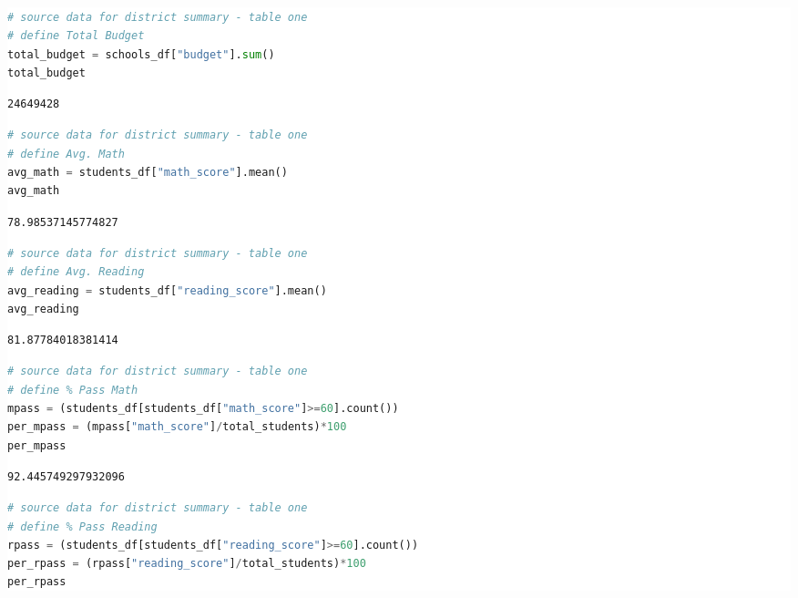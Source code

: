 
```python
# source data for district summary - table one
# define Total Budget
total_budget = schools_df["budget"].sum()
total_budget
```




    24649428




```python
# source data for district summary - table one
# define Avg. Math
avg_math = students_df["math_score"].mean()
avg_math
```




    78.98537145774827




```python
# source data for district summary - table one
# define Avg. Reading
avg_reading = students_df["reading_score"].mean()
avg_reading
```




    81.87784018381414




```python
# source data for district summary - table one
# define % Pass Math
mpass = (students_df[students_df["math_score"]>=60].count())
per_mpass = (mpass["math_score"]/total_students)*100
per_mpass
```




    92.445749297932096




```python
# source data for district summary - table one
# define % Pass Reading
rpass = (students_df[students_df["reading_score"]>=60].count())
per_rpass = (rpass["reading_score"]/total_students)*100
per_rpass
```

